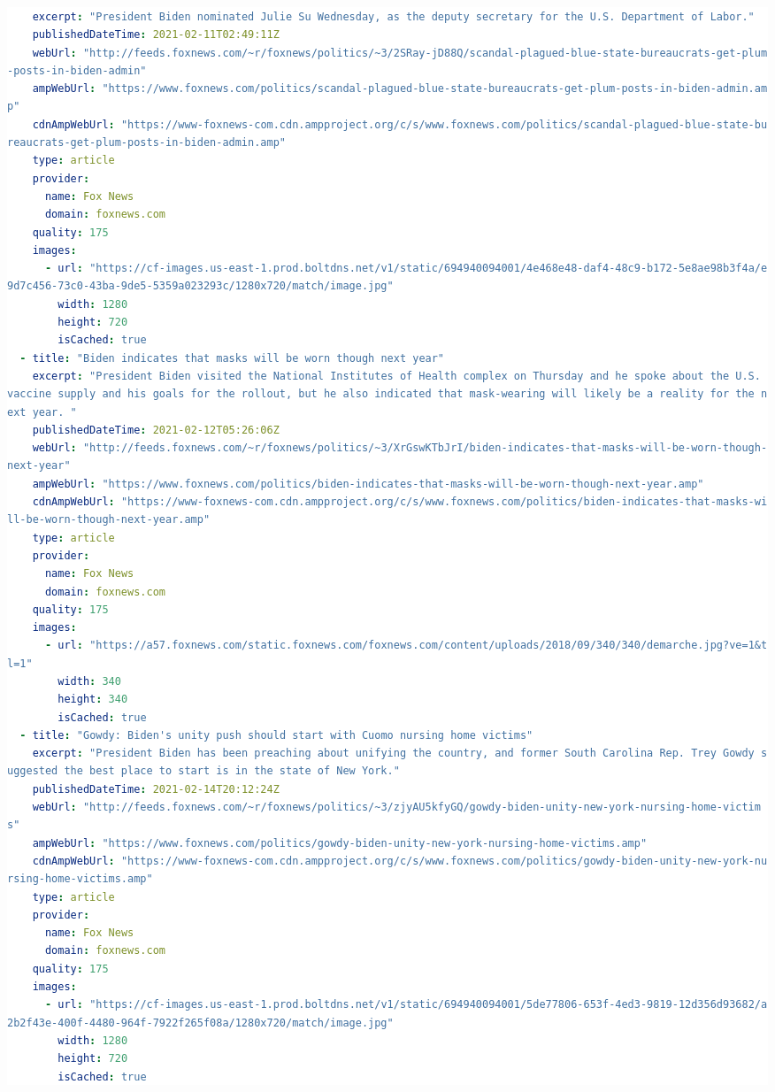 ```yaml
    excerpt: "President Biden nominated Julie Su Wednesday, as the deputy secretary for the U.S. Department of Labor."
    publishedDateTime: 2021-02-11T02:49:11Z
    webUrl: "http://feeds.foxnews.com/~r/foxnews/politics/~3/2SRay-jD88Q/scandal-plagued-blue-state-bureaucrats-get-plum-posts-in-biden-admin"
    ampWebUrl: "https://www.foxnews.com/politics/scandal-plagued-blue-state-bureaucrats-get-plum-posts-in-biden-admin.amp"
    cdnAmpWebUrl: "https://www-foxnews-com.cdn.ampproject.org/c/s/www.foxnews.com/politics/scandal-plagued-blue-state-bureaucrats-get-plum-posts-in-biden-admin.amp"
    type: article
    provider:
      name: Fox News
      domain: foxnews.com
    quality: 175
    images:
      - url: "https://cf-images.us-east-1.prod.boltdns.net/v1/static/694940094001/4e468e48-daf4-48c9-b172-5e8ae98b3f4a/e9d7c456-73c0-43ba-9de5-5359a023293c/1280x720/match/image.jpg"
        width: 1280
        height: 720
        isCached: true
  - title: "Biden indicates that masks will be worn though next year"
    excerpt: "President Biden visited the National Institutes of Health complex on Thursday and he spoke about the U.S. vaccine supply and his goals for the rollout, but he also indicated that mask-wearing will likely be a reality for the next year. "
    publishedDateTime: 2021-02-12T05:26:06Z
    webUrl: "http://feeds.foxnews.com/~r/foxnews/politics/~3/XrGswKTbJrI/biden-indicates-that-masks-will-be-worn-though-next-year"
    ampWebUrl: "https://www.foxnews.com/politics/biden-indicates-that-masks-will-be-worn-though-next-year.amp"
    cdnAmpWebUrl: "https://www-foxnews-com.cdn.ampproject.org/c/s/www.foxnews.com/politics/biden-indicates-that-masks-will-be-worn-though-next-year.amp"
    type: article
    provider:
      name: Fox News
      domain: foxnews.com
    quality: 175
    images:
      - url: "https://a57.foxnews.com/static.foxnews.com/foxnews.com/content/uploads/2018/09/340/340/demarche.jpg?ve=1&tl=1"
        width: 340
        height: 340
        isCached: true
  - title: "Gowdy: Biden's unity push should start with Cuomo nursing home victims"
    excerpt: "President Biden has been preaching about unifying the country, and former South Carolina Rep. Trey Gowdy suggested the best place to start is in the state of New York."
    publishedDateTime: 2021-02-14T20:12:24Z
    webUrl: "http://feeds.foxnews.com/~r/foxnews/politics/~3/zjyAU5kfyGQ/gowdy-biden-unity-new-york-nursing-home-victims"
    ampWebUrl: "https://www.foxnews.com/politics/gowdy-biden-unity-new-york-nursing-home-victims.amp"
    cdnAmpWebUrl: "https://www-foxnews-com.cdn.ampproject.org/c/s/www.foxnews.com/politics/gowdy-biden-unity-new-york-nursing-home-victims.amp"
    type: article
    provider:
      name: Fox News
      domain: foxnews.com
    quality: 175
    images:
      - url: "https://cf-images.us-east-1.prod.boltdns.net/v1/static/694940094001/5de77806-653f-4ed3-9819-12d356d93682/a2b2f43e-400f-4480-964f-7922f265f08a/1280x720/match/image.jpg"
        width: 1280
        height: 720
        isCached: true
```